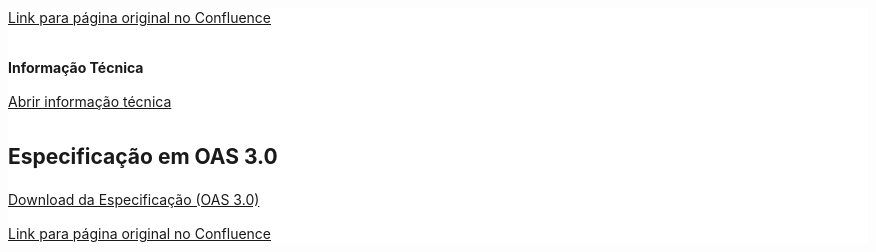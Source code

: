 [Link para página original no Confluence](https://openfinancebrasil.atlassian.net/wiki/spaces/OF/pages/219513304)

##   
**Informação Técnica**

[Abrir informação técnica](https://openbanking-brasil.github.io/openapi/swagger-apis/exchanges/?urls.primaryName=1.0.0-rc2.0)

## **Especificação em OAS 3.0**

[Download da Especificação (OAS 3.0)](https://openbanking-brasil.github.io/openapi/swagger-apis/exchanges/1.0.0-rc2.0.yml)

<iframe class="conf-macro output-block" data-hasbody="false" data-layout="default" data-local-id="f5ee8eec-64de-4037-829e-53f82ec1366e" data-macro-id="5f4d584d23aa6bde94e52d7bc30f182b" data-macro-name="iframe" frameborder="0" height="108317" sandbox="allow-forms allow-modals allow-orientation-lock allow-pointer-lock allow-popups allow-popups-to-escape-sandbox allow-presentation allow-same-origin allow-scripts allow-top-navigation-by-user-activation" scrolling="no" src="https://openbanking-brasil.github.io/openapi/swagger-apis/exchanges/?urls.primaryName=1.0.0-rc2.0" width="100%">
    
</iframe>

[Link para página original no Confluence](https://openfinancebrasil.atlassian.net/wiki/spaces/OF/pages/219513304)